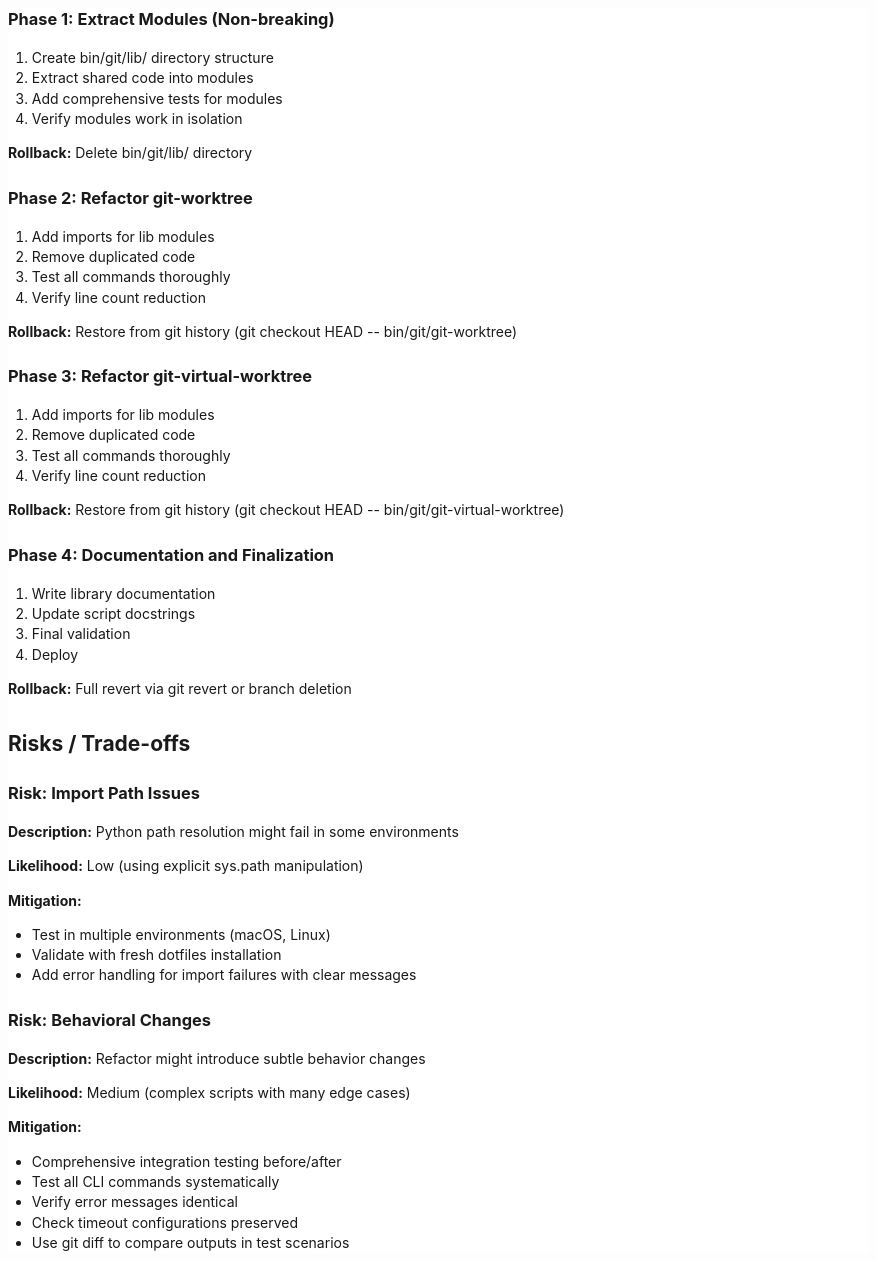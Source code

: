 ### Phase 1: Extract Modules (Non-breaking)
1. Create bin/git/lib/ directory structure
2. Extract shared code into modules
3. Add comprehensive tests for modules
4. Verify modules work in isolation

**Rollback:** Delete bin/git/lib/ directory

### Phase 2: Refactor git-worktree
1. Add imports for lib modules
2. Remove duplicated code
3. Test all commands thoroughly
4. Verify line count reduction

**Rollback:** Restore from git history (git checkout HEAD -- bin/git/git-worktree)

### Phase 3: Refactor git-virtual-worktree
1. Add imports for lib modules
2. Remove duplicated code
3. Test all commands thoroughly
4. Verify line count reduction

**Rollback:** Restore from git history (git checkout HEAD -- bin/git/git-virtual-worktree)

### Phase 4: Documentation and Finalization
1. Write library documentation
2. Update script docstrings
3. Final validation
4. Deploy

**Rollback:** Full revert via git revert or branch deletion

## Risks / Trade-offs

### Risk: Import Path Issues
**Description:** Python path resolution might fail in some environments

**Likelihood:** Low (using explicit sys.path manipulation)

**Mitigation:**
- Test in multiple environments (macOS, Linux)
- Validate with fresh dotfiles installation
- Add error handling for import failures with clear messages

### Risk: Behavioral Changes
**Description:** Refactor might introduce subtle behavior changes

**Likelihood:** Medium (complex scripts with many edge cases)

**Mitigation:**
- Comprehensive integration testing before/after
- Test all CLI commands systematically
- Verify error messages identical
- Check timeout configurations preserved
- Use git diff to compare outputs in test scenarios
